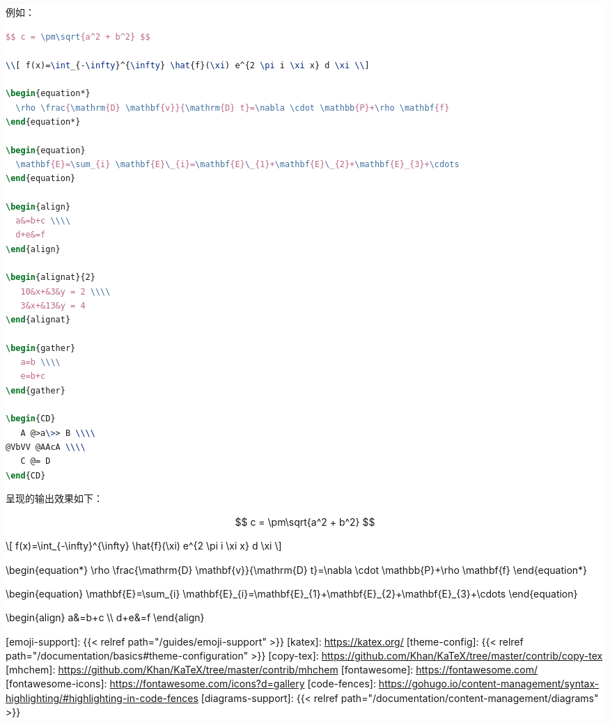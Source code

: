例如：

```tex
$$ c = \pm\sqrt{a^2 + b^2} $$

\\[ f(x)=\int_{-\infty}^{\infty} \hat{f}(\xi) e^{2 \pi i \xi x} d \xi \\]

\begin{equation*}
  \rho \frac{\mathrm{D} \mathbf{v}}{\mathrm{D} t}=\nabla \cdot \mathbb{P}+\rho \mathbf{f}
\end{equation*}

\begin{equation}
  \mathbf{E}=\sum_{i} \mathbf{E}\_{i}=\mathbf{E}\_{1}+\mathbf{E}\_{2}+\mathbf{E}_{3}+\cdots
\end{equation}

\begin{align}
  a&=b+c \\\\
  d+e&=f
\end{align}

\begin{alignat}{2}
   10&x+&3&y = 2 \\\\
   3&x+&13&y = 4
\end{alignat}

\begin{gather}
   a=b \\\\
   e=b+c
\end{gather}

\begin{CD}
   A @>a\>> B \\\\
@VbVV @AAcA \\\\
   C @= D
\end{CD}
```

呈现的输出效果如下：

$$ c = \pm\sqrt{a^2 + b^2} $$

\\[ f(x)=\int_{-\infty}^{\infty} \hat{f}(\xi) e^{2 \pi i \xi x} d \xi \\]

\begin{equation*}
  \rho \frac{\mathrm{D} \mathbf{v}}{\mathrm{D} t}=\nabla \cdot \mathbb{P}+\rho \mathbf{f}
\end{equation*}

\begin{equation}
  \mathbf{E}=\sum_{i} \mathbf{E}\_{i}=\mathbf{E}\_{1}+\mathbf{E}\_{2}+\mathbf{E}_{3}+\cdots
\end{equation}

\begin{align}
  a&=b+c \\\\
  d+e&=f
\end{align}


[emoji-support]: {{< relref path="/guides/emoji-support" >}}
[katex]: https://katex.org/
[theme-config]: {{< relref path="/documentation/basics#theme-configuration" >}}
[copy-tex]: https://github.com/Khan/KaTeX/tree/master/contrib/copy-tex
[mhchem]: https://github.com/Khan/KaTeX/tree/master/contrib/mhchem
[fontawesome]: https://fontawesome.com/
[fontawesome-icons]: https://fontawesome.com/icons?d=gallery
[code-fences]: https://gohugo.io/content-management/syntax-highlighting/#highlighting-in-code-fences
[diagrams-support]: {{< relref path="/documentation/content-management/diagrams" >}}
